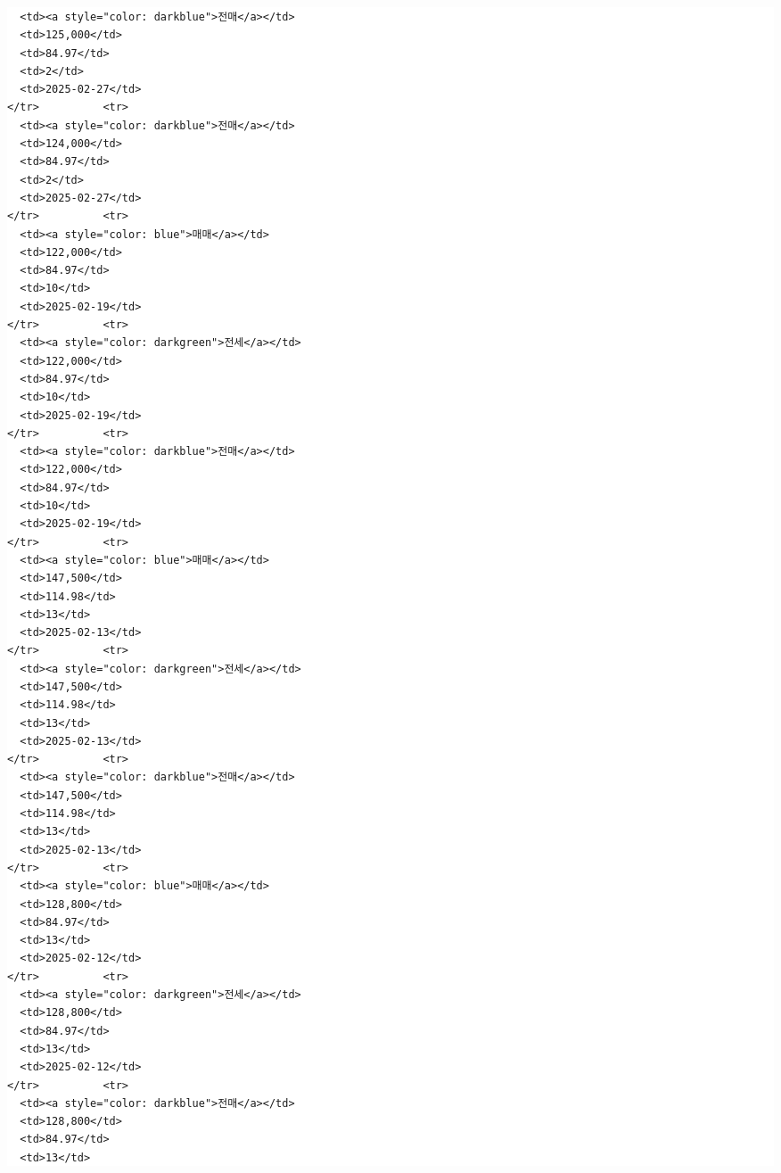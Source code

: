       <td><a style="color: darkblue">전매</a></td>
      <td>125,000</td>
      <td>84.97</td>
      <td>2</td>
      <td>2025-02-27</td>
    </tr>          <tr>
      <td><a style="color: darkblue">전매</a></td>
      <td>124,000</td>
      <td>84.97</td>
      <td>2</td>
      <td>2025-02-27</td>
    </tr>          <tr>
      <td><a style="color: blue">매매</a></td>
      <td>122,000</td>
      <td>84.97</td>
      <td>10</td>
      <td>2025-02-19</td>
    </tr>          <tr>
      <td><a style="color: darkgreen">전세</a></td>
      <td>122,000</td>
      <td>84.97</td>
      <td>10</td>
      <td>2025-02-19</td>
    </tr>          <tr>
      <td><a style="color: darkblue">전매</a></td>
      <td>122,000</td>
      <td>84.97</td>
      <td>10</td>
      <td>2025-02-19</td>
    </tr>          <tr>
      <td><a style="color: blue">매매</a></td>
      <td>147,500</td>
      <td>114.98</td>
      <td>13</td>
      <td>2025-02-13</td>
    </tr>          <tr>
      <td><a style="color: darkgreen">전세</a></td>
      <td>147,500</td>
      <td>114.98</td>
      <td>13</td>
      <td>2025-02-13</td>
    </tr>          <tr>
      <td><a style="color: darkblue">전매</a></td>
      <td>147,500</td>
      <td>114.98</td>
      <td>13</td>
      <td>2025-02-13</td>
    </tr>          <tr>
      <td><a style="color: blue">매매</a></td>
      <td>128,800</td>
      <td>84.97</td>
      <td>13</td>
      <td>2025-02-12</td>
    </tr>          <tr>
      <td><a style="color: darkgreen">전세</a></td>
      <td>128,800</td>
      <td>84.97</td>
      <td>13</td>
      <td>2025-02-12</td>
    </tr>          <tr>
      <td><a style="color: darkblue">전매</a></td>
      <td>128,800</td>
      <td>84.97</td>
      <td>13</td>